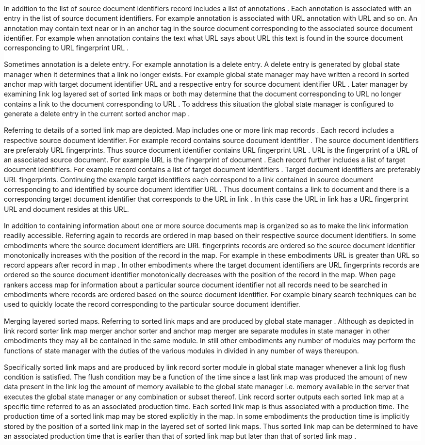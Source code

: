 In addition to the list of source document identifiers record includes a list of annotations . Each annotation is associated with an entry in the list of source document identifiers. For example annotation is associated with URL annotation with URL and so on. An annotation may contain text near or in an anchor tag in the source document corresponding to the associated source document identifier. For example when annotation contains the text what URL says about URL this text is found in the source document corresponding to URL fingerprint URL .

Sometimes annotation is a delete entry. For example annotation is a delete entry. A delete entry is generated by global state manager when it determines that a link no longer exists. For example global state manager may have written a record in sorted anchor map with target document identifier URL and a respective entry for source document identifier URL . Later manager by examining link log layered set of sorted link maps or both may determine that the document corresponding to URL no longer contains a link to the document corresponding to URL . To address this situation the global state manager is configured to generate a delete entry in the current sorted anchor map .

Referring to details of a sorted link map are depicted. Map includes one or more link map records . Each record includes a respective source document identifier. For example record contains source document identifier . The source document identifiers are preferably URL fingerprints. Thus source document identifier contains URL fingerprint URL . URL is the fingerprint of a URL of an associated source document. For example URL is the fingerprint of document . Each record further includes a list of target document identifiers. For example record contains a list of target document identifiers . Target document identifiers are preferably URL fingerprints. Continuing the example target identifiers each correspond to a link contained in source document corresponding to and identified by source document identifier URL . Thus document contains a link to document and there is a corresponding target document identifier that corresponds to the URL in link . In this case the URL in link has a URL fingerprint URL and document resides at this URL.

In addition to containing information about one or more source documents map is organized so as to make the link information readily accessible. Referring again to records are ordered in map based on their respective source document identifiers. In some embodiments where the source document identifiers are URL fingerprints records are ordered so the source document identifier monotonically increases with the position of the record in the map. For example in these embodiments URL is greater than URL so record appears after record in map . In other embodiments where the target document identifiers are URL fingerprints records are ordered so the source document identifier monotonically decreases with the position of the record in the map. When page rankers access map for information about a particular source document identifier not all records need to be searched in embodiments where records are ordered based on the source document identifier. For example binary search techniques can be used to quickly locate the record corresponding to the particular source document identifier.

Merging layered sorted maps. Referring to sorted link maps and are produced by global state manager . Although as depicted in link record sorter link map merger anchor sorter and anchor map merger are separate modules in state manager in other embodiments they may all be contained in the same module. In still other embodiments any number of modules may perform the functions of state manager with the duties of the various modules in divided in any number of ways thereupon.

Specifically sorted link maps and are produced by link record sorter module in global state manager whenever a link log flush condition is satisfied. The flush condition may be a function of the time since a last link map was produced the amount of new data present in the link log the amount of memory available to the global state manager i.e. memory available in the server that executes the global state manager or any combination or subset thereof. Link record sorter outputs each sorted link map at a specific time referred to as an associated production time. Each sorted link map is thus associated with a production time. The production time of a sorted link map may be stored explicitly in the map. In some embodiments the production time is implicitly stored by the position of a sorted link map in the layered set of sorted link maps. Thus sorted link map can be determined to have an associated production time that is earlier than that of sorted link map but later than that of sorted link map .
